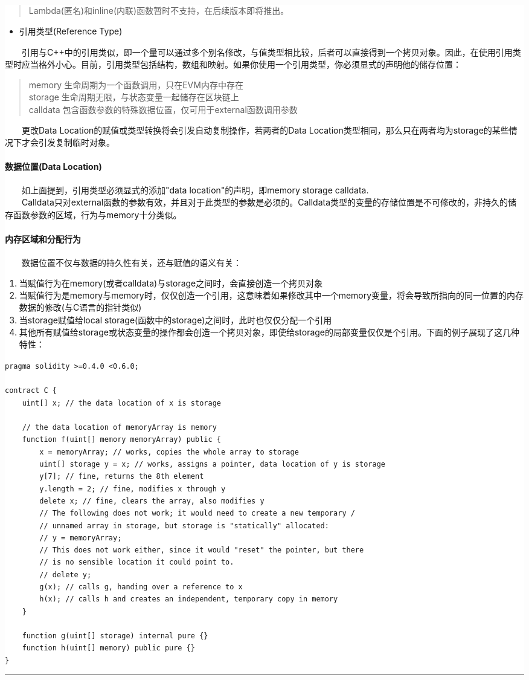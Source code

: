 > Lambda(匿名)和inline(内联)函数暂时不支持，在后续版本即将推出。  

- 引用类型(Reference Type)  

&emsp;&emsp;引用与C++中的引用类似，即一个量可以通过多个别名修改，与值类型相比较，后者可以直接得到一个拷贝对象。因此，在使用引用类型时应当格外小心。目前，引用类型包括结构，数组和映射。如果你使用一个引用类型，你必须显式的声明他的储存位置：  

> memory 生命周期为一个函数调用，只在EVM内存中存在  
> storage 生命周期无限，与状态变量一起储存在区块链上  
> calldata 包含函数参数的特殊数据位置，仅可用于external函数调用参数  

&emsp;&emsp;更改Data Location的赋值或类型转换将会引发自动复制操作，若两者的Data Location类型相同，那么只在两者均为storage的某些情况下才会引发复制临时对象。  

#### 数据位置(Data Location)  

&emsp;&emsp;如上面提到，引用类型必须显式的添加"data location"的声明，即memory storage calldata.  
&emsp;&emsp;Calldata只对external函数的参数有效，并且对于此类型的参数是必须的。Calldata类型的变量的存储位置是不可修改的，非持久的储存函数参数的区域，行为与memory十分类似。  

#### 内存区域和分配行为  

&emsp;&emsp;数据位置不仅与数据的持久性有关，还与赋值的语义有关：  

1. 当赋值行为在memory(或者calldata)与storage之间时，会直接创造一个拷贝对象  
2. 当赋值行为是memory与memory时，仅仅创造一个引用，这意味着如果修改其中一个memory变量，将会导致所指向的同一位置的内存数据的修改(与C语言的指针类似)  
3. 当storage赋值给local storage(函数中的storage)之间时，此时也仅仅分配一个引用  
4. 其他所有赋值给storage或状态变量的操作都会创造一个拷贝对象，即使给storage的局部变量仅仅是个引用。下面的例子展现了这几种特性：  

```solidity
pragma solidity >=0.4.0 <0.6.0;

contract C {
    uint[] x; // the data location of x is storage

    // the data location of memoryArray is memory
    function f(uint[] memory memoryArray) public {
        x = memoryArray; // works, copies the whole array to storage
        uint[] storage y = x; // works, assigns a pointer, data location of y is storage
        y[7]; // fine, returns the 8th element
        y.length = 2; // fine, modifies x through y
        delete x; // fine, clears the array, also modifies y
        // The following does not work; it would need to create a new temporary /
        // unnamed array in storage, but storage is "statically" allocated:
        // y = memoryArray;
        // This does not work either, since it would "reset" the pointer, but there
        // is no sensible location it could point to.
        // delete y;
        g(x); // calls g, handing over a reference to x
        h(x); // calls h and creates an independent, temporary copy in memory
    }

    function g(uint[] storage) internal pure {}
    function h(uint[] memory) public pure {}
}
```

---
